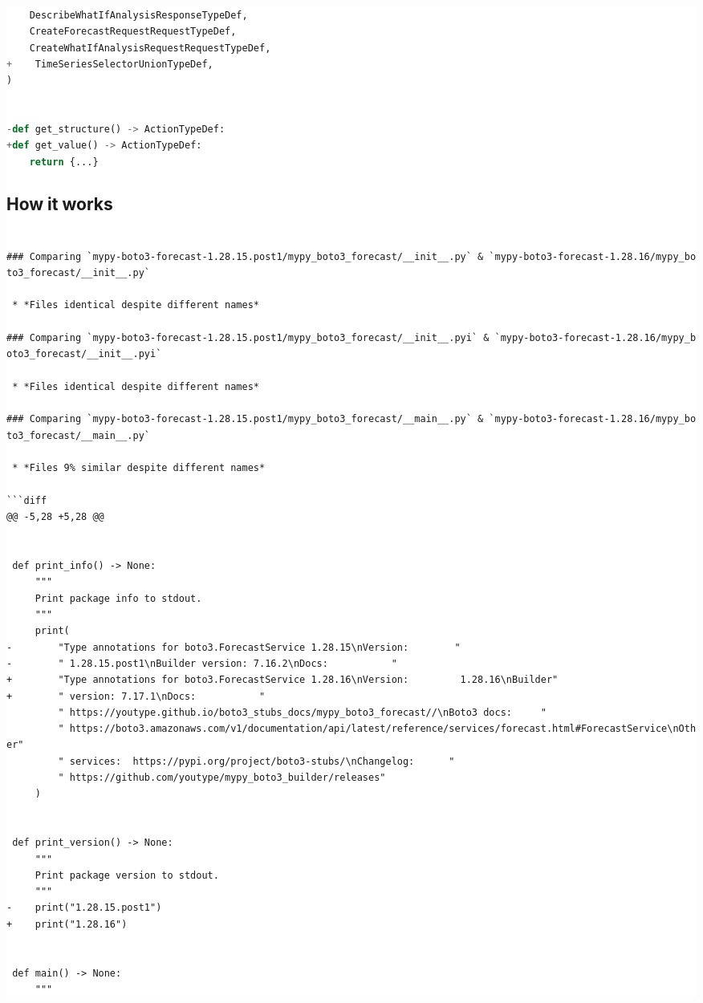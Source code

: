  ```python
     DescribeWhatIfAnalysisResponseTypeDef,
     CreateForecastRequestRequestTypeDef,
     CreateWhatIfAnalysisRequestRequestTypeDef,
+    TimeSeriesSelectorUnionTypeDef,
 )
 
 
-def get_structure() -> ActionTypeDef:
+def get_value() -> ActionTypeDef:
     return {...}
 ```
 
 <a id="how-it-works"></a>
 
 ## How it works
```

### Comparing `mypy-boto3-forecast-1.28.15.post1/mypy_boto3_forecast/__init__.py` & `mypy-boto3-forecast-1.28.16/mypy_boto3_forecast/__init__.py`

 * *Files identical despite different names*

### Comparing `mypy-boto3-forecast-1.28.15.post1/mypy_boto3_forecast/__init__.pyi` & `mypy-boto3-forecast-1.28.16/mypy_boto3_forecast/__init__.pyi`

 * *Files identical despite different names*

### Comparing `mypy-boto3-forecast-1.28.15.post1/mypy_boto3_forecast/__main__.py` & `mypy-boto3-forecast-1.28.16/mypy_boto3_forecast/__main__.py`

 * *Files 9% similar despite different names*

```diff
@@ -5,28 +5,28 @@
 
 
 def print_info() -> None:
     """
     Print package info to stdout.
     """
     print(
-        "Type annotations for boto3.ForecastService 1.28.15\nVersion:        "
-        " 1.28.15.post1\nBuilder version: 7.16.2\nDocs:           "
+        "Type annotations for boto3.ForecastService 1.28.16\nVersion:         1.28.16\nBuilder"
+        " version: 7.17.1\nDocs:           "
         " https://youtype.github.io/boto3_stubs_docs/mypy_boto3_forecast//\nBoto3 docs:     "
         " https://boto3.amazonaws.com/v1/documentation/api/latest/reference/services/forecast.html#ForecastService\nOther"
         " services:  https://pypi.org/project/boto3-stubs/\nChangelog:      "
         " https://github.com/youtype/mypy_boto3_builder/releases"
     )
 
 
 def print_version() -> None:
     """
     Print package version to stdout.
     """
-    print("1.28.15.post1")
+    print("1.28.16")
 
 
 def main() -> None:
     """
```